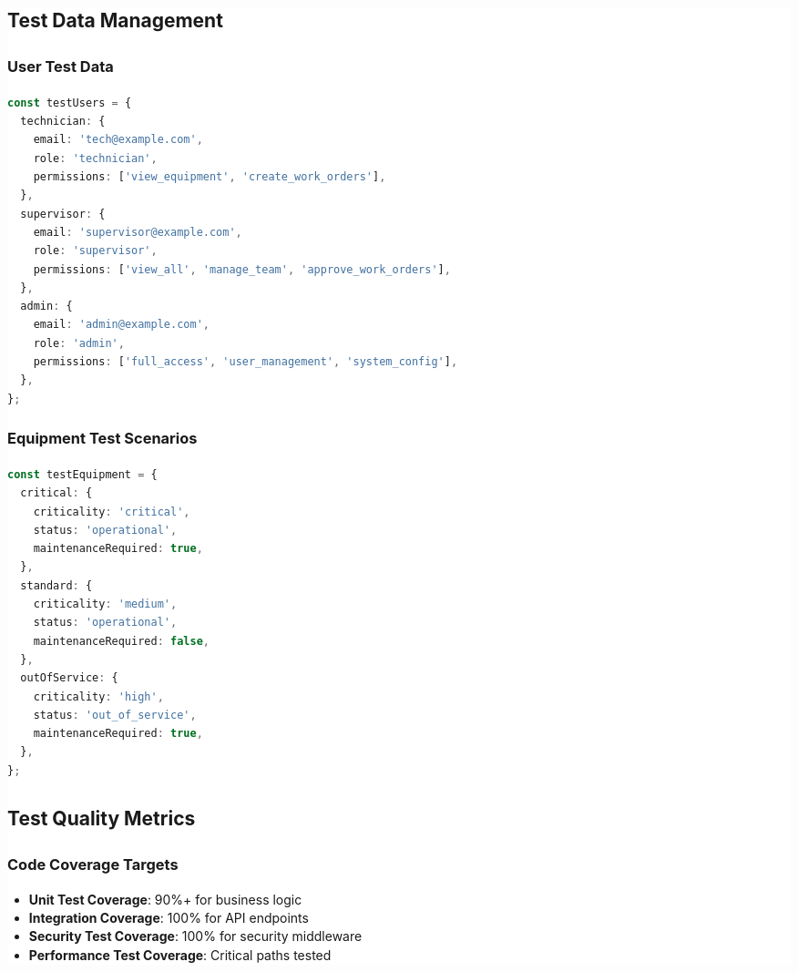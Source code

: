 ## Test Data Management

### User Test Data

```typescript
const testUsers = {
  technician: {
    email: 'tech@example.com',
    role: 'technician',
    permissions: ['view_equipment', 'create_work_orders'],
  },
  supervisor: {
    email: 'supervisor@example.com',
    role: 'supervisor',
    permissions: ['view_all', 'manage_team', 'approve_work_orders'],
  },
  admin: {
    email: 'admin@example.com',
    role: 'admin',
    permissions: ['full_access', 'user_management', 'system_config'],
  },
};
```

### Equipment Test Scenarios

```typescript
const testEquipment = {
  critical: {
    criticality: 'critical',
    status: 'operational',
    maintenanceRequired: true,
  },
  standard: {
    criticality: 'medium',
    status: 'operational',
    maintenanceRequired: false,
  },
  outOfService: {
    criticality: 'high',
    status: 'out_of_service',
    maintenanceRequired: true,
  },
};
```

## Test Quality Metrics

### Code Coverage Targets

- **Unit Test Coverage**: 90%+ for business logic
- **Integration Coverage**: 100% for API endpoints
- **Security Test Coverage**: 100% for security middleware
- **Performance Test Coverage**: Critical paths tested
